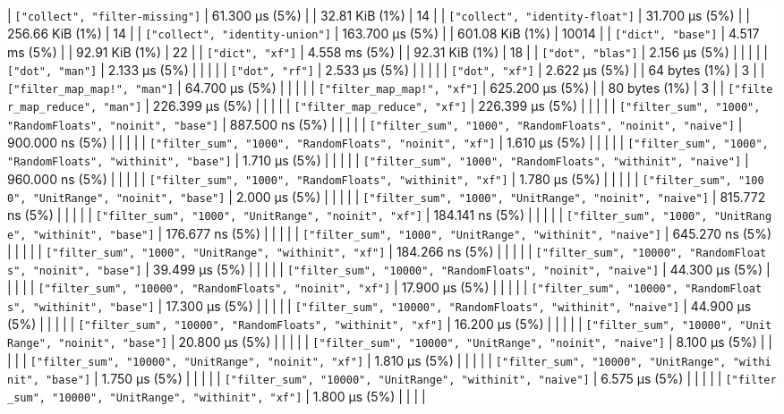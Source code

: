 | `["collect", "filter-missing"]`                                |  61.300 μs (5%) |         |  32.81 KiB (1%) |          14 |
| `["collect", "identity-float"]`                                |  31.700 μs (5%) |         | 256.66 KiB (1%) |          14 |
| `["collect", "identity-union"]`                                | 163.700 μs (5%) |         | 601.08 KiB (1%) |       10014 |
| `["dict", "base"]`                                             |   4.517 ms (5%) |         |  92.91 KiB (1%) |          22 |
| `["dict", "xf"]`                                               |   4.558 ms (5%) |         |  92.31 KiB (1%) |          18 |
| `["dot", "blas"]`                                              |   2.156 μs (5%) |         |                 |             |
| `["dot", "man"]`                                               |   2.133 μs (5%) |         |                 |             |
| `["dot", "rf"]`                                                |   2.533 μs (5%) |         |                 |             |
| `["dot", "xf"]`                                                |   2.622 μs (5%) |         |   64 bytes (1%) |           3 |
| `["filter_map_map!", "man"]`                                   |  64.700 μs (5%) |         |                 |             |
| `["filter_map_map!", "xf"]`                                    | 625.200 μs (5%) |         |   80 bytes (1%) |           3 |
| `["filter_map_reduce", "man"]`                                 | 226.399 μs (5%) |         |                 |             |
| `["filter_map_reduce", "xf"]`                                  | 226.399 μs (5%) |         |                 |             |
| `["filter_sum", "1000", "RandomFloats", "noinit", "base"]`     | 887.500 ns (5%) |         |                 |             |
| `["filter_sum", "1000", "RandomFloats", "noinit", "naive"]`    | 900.000 ns (5%) |         |                 |             |
| `["filter_sum", "1000", "RandomFloats", "noinit", "xf"]`       |   1.610 μs (5%) |         |                 |             |
| `["filter_sum", "1000", "RandomFloats", "withinit", "base"]`   |   1.710 μs (5%) |         |                 |             |
| `["filter_sum", "1000", "RandomFloats", "withinit", "naive"]`  | 960.000 ns (5%) |         |                 |             |
| `["filter_sum", "1000", "RandomFloats", "withinit", "xf"]`     |   1.780 μs (5%) |         |                 |             |
| `["filter_sum", "1000", "UnitRange", "noinit", "base"]`        |   2.000 μs (5%) |         |                 |             |
| `["filter_sum", "1000", "UnitRange", "noinit", "naive"]`       | 815.772 ns (5%) |         |                 |             |
| `["filter_sum", "1000", "UnitRange", "noinit", "xf"]`          | 184.141 ns (5%) |         |                 |             |
| `["filter_sum", "1000", "UnitRange", "withinit", "base"]`      | 176.677 ns (5%) |         |                 |             |
| `["filter_sum", "1000", "UnitRange", "withinit", "naive"]`     | 645.270 ns (5%) |         |                 |             |
| `["filter_sum", "1000", "UnitRange", "withinit", "xf"]`        | 184.266 ns (5%) |         |                 |             |
| `["filter_sum", "10000", "RandomFloats", "noinit", "base"]`    |  39.499 μs (5%) |         |                 |             |
| `["filter_sum", "10000", "RandomFloats", "noinit", "naive"]`   |  44.300 μs (5%) |         |                 |             |
| `["filter_sum", "10000", "RandomFloats", "noinit", "xf"]`      |  17.900 μs (5%) |         |                 |             |
| `["filter_sum", "10000", "RandomFloats", "withinit", "base"]`  |  17.300 μs (5%) |         |                 |             |
| `["filter_sum", "10000", "RandomFloats", "withinit", "naive"]` |  44.900 μs (5%) |         |                 |             |
| `["filter_sum", "10000", "RandomFloats", "withinit", "xf"]`    |  16.200 μs (5%) |         |                 |             |
| `["filter_sum", "10000", "UnitRange", "noinit", "base"]`       |  20.800 μs (5%) |         |                 |             |
| `["filter_sum", "10000", "UnitRange", "noinit", "naive"]`      |   8.100 μs (5%) |         |                 |             |
| `["filter_sum", "10000", "UnitRange", "noinit", "xf"]`         |   1.810 μs (5%) |         |                 |             |
| `["filter_sum", "10000", "UnitRange", "withinit", "base"]`     |   1.750 μs (5%) |         |                 |             |
| `["filter_sum", "10000", "UnitRange", "withinit", "naive"]`    |   6.575 μs (5%) |         |                 |             |
| `["filter_sum", "10000", "UnitRange", "withinit", "xf"]`       |   1.800 μs (5%) |         |                 |             |